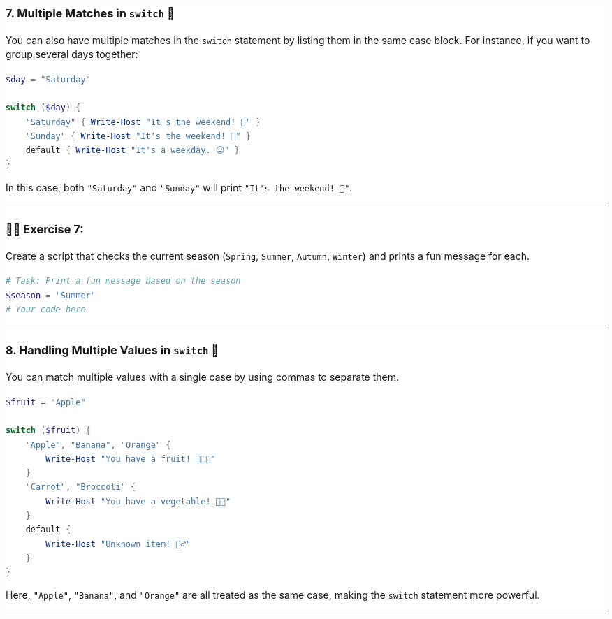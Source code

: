 
### 7. Multiple Matches in `switch` 🎯

You can also have multiple matches in the `switch` statement by listing them in the same case block. For instance, if you want to group several days together:

```powershell
$day = "Saturday"

switch ($day) {
    "Saturday" { Write-Host "It's the weekend! 🎉" }
    "Sunday" { Write-Host "It's the weekend! 🎉" }
    default { Write-Host "It's a weekday. 😐" }
}
```

In this case, both `"Saturday"` and `"Sunday"` will print `"It's the weekend! 🎉"`.

---

### 🏋️‍♂️ Exercise 7: 
Create a script that checks the current season (`Spring`, `Summer`, `Autumn`, `Winter`) and prints a fun message for each.

```powershell
# Task: Print a fun message based on the season
$season = "Summer"
# Your code here
```

---

### 8. Handling Multiple Values in `switch` 🎲

You can match multiple values with a single case by using commas to separate them.

```powershell
$fruit = "Apple"

switch ($fruit) {
    "Apple", "Banana", "Orange" {
        Write-Host "You have a fruit! 🍎🍌🍊"
    }
    "Carrot", "Broccoli" {
        Write-Host "You have a vegetable! 🥕🥦"
    }
    default {
        Write-Host "Unknown item! 🤷‍♂️"
    }
}
```

Here, `"Apple"`, `"Banana"`, and `"Orange"` are all treated as the same case, making the `switch` statement more powerful.

---
